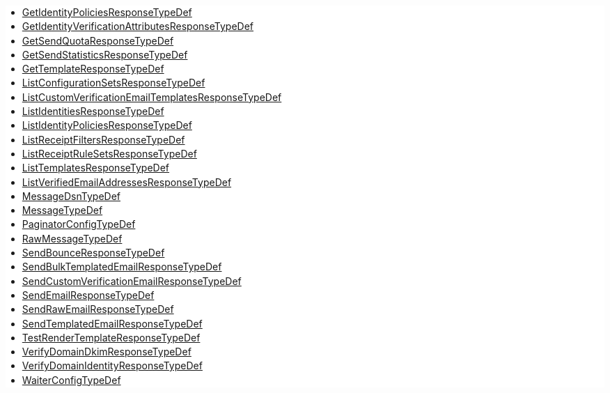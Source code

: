 - [GetIdentityPoliciesResponseTypeDef](./type_defs.md#getidentitypoliciesresponsetypedef)
- [GetIdentityVerificationAttributesResponseTypeDef](./type_defs.md#getidentityverificationattributesresponsetypedef)
- [GetSendQuotaResponseTypeDef](./type_defs.md#getsendquotaresponsetypedef)
- [GetSendStatisticsResponseTypeDef](./type_defs.md#getsendstatisticsresponsetypedef)
- [GetTemplateResponseTypeDef](./type_defs.md#gettemplateresponsetypedef)
- [ListConfigurationSetsResponseTypeDef](./type_defs.md#listconfigurationsetsresponsetypedef)
- [ListCustomVerificationEmailTemplatesResponseTypeDef](./type_defs.md#listcustomverificationemailtemplatesresponsetypedef)
- [ListIdentitiesResponseTypeDef](./type_defs.md#listidentitiesresponsetypedef)
- [ListIdentityPoliciesResponseTypeDef](./type_defs.md#listidentitypoliciesresponsetypedef)
- [ListReceiptFiltersResponseTypeDef](./type_defs.md#listreceiptfiltersresponsetypedef)
- [ListReceiptRuleSetsResponseTypeDef](./type_defs.md#listreceiptrulesetsresponsetypedef)
- [ListTemplatesResponseTypeDef](./type_defs.md#listtemplatesresponsetypedef)
- [ListVerifiedEmailAddressesResponseTypeDef](./type_defs.md#listverifiedemailaddressesresponsetypedef)
- [MessageDsnTypeDef](./type_defs.md#messagedsntypedef)
- [MessageTypeDef](./type_defs.md#messagetypedef)
- [PaginatorConfigTypeDef](./type_defs.md#paginatorconfigtypedef)
- [RawMessageTypeDef](./type_defs.md#rawmessagetypedef)
- [SendBounceResponseTypeDef](./type_defs.md#sendbounceresponsetypedef)
- [SendBulkTemplatedEmailResponseTypeDef](./type_defs.md#sendbulktemplatedemailresponsetypedef)
- [SendCustomVerificationEmailResponseTypeDef](./type_defs.md#sendcustomverificationemailresponsetypedef)
- [SendEmailResponseTypeDef](./type_defs.md#sendemailresponsetypedef)
- [SendRawEmailResponseTypeDef](./type_defs.md#sendrawemailresponsetypedef)
- [SendTemplatedEmailResponseTypeDef](./type_defs.md#sendtemplatedemailresponsetypedef)
- [TestRenderTemplateResponseTypeDef](./type_defs.md#testrendertemplateresponsetypedef)
- [VerifyDomainDkimResponseTypeDef](./type_defs.md#verifydomaindkimresponsetypedef)
- [VerifyDomainIdentityResponseTypeDef](./type_defs.md#verifydomainidentityresponsetypedef)
- [WaiterConfigTypeDef](./type_defs.md#waiterconfigtypedef)

